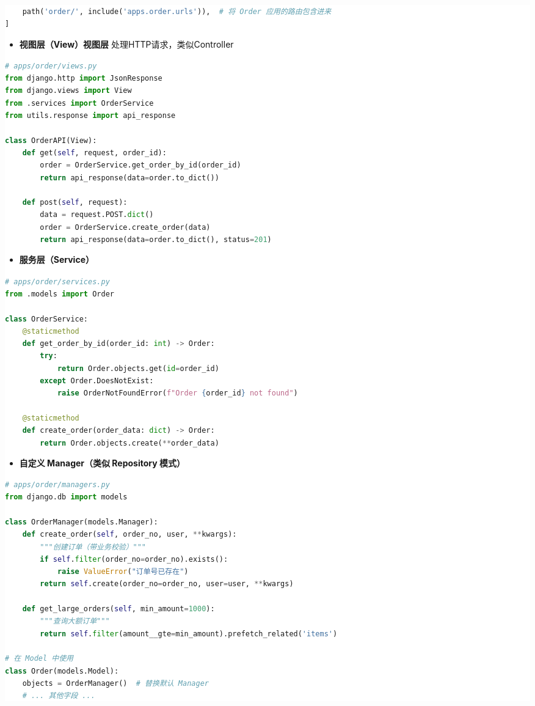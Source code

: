```python
    path('order/', include('apps.order.urls')),  # 将 Order 应用的路由包含进来
]
```

- **视图层（View）视图层**
处理HTTP请求，类似Controller
```python
# apps/order/views.py
from django.http import JsonResponse
from django.views import View
from .services import OrderService
from utils.response import api_response

class OrderAPI(View):
    def get(self, request, order_id):
        order = OrderService.get_order_by_id(order_id)
        return api_response(data=order.to_dict())

    def post(self, request):
        data = request.POST.dict()
        order = OrderService.create_order(data)
        return api_response(data=order.to_dict(), status=201)
```

- **服务层（Service）**
```python
# apps/order/services.py
from .models import Order

class OrderService:
    @staticmethod
    def get_order_by_id(order_id: int) -> Order:
        try:
            return Order.objects.get(id=order_id)
        except Order.DoesNotExist:
            raise OrderNotFoundError(f"Order {order_id} not found")

    @staticmethod
    def create_order(order_data: dict) -> Order:
        return Order.objects.create(**order_data)
```

- **自定义 Manager（类似 Repository 模式）**
```python
# apps/order/managers.py
from django.db import models

class OrderManager(models.Manager):
    def create_order(self, order_no, user, **kwargs):
        """创建订单（带业务校验）"""
        if self.filter(order_no=order_no).exists():
            raise ValueError("订单号已存在")
        return self.create(order_no=order_no, user=user, **kwargs)

    def get_large_orders(self, min_amount=1000):
        """查询大额订单"""
        return self.filter(amount__gte=min_amount).prefetch_related('items')

# 在 Model 中使用
class Order(models.Model):
    objects = OrderManager()  # 替换默认 Manager
    # ... 其他字段 ...
```
